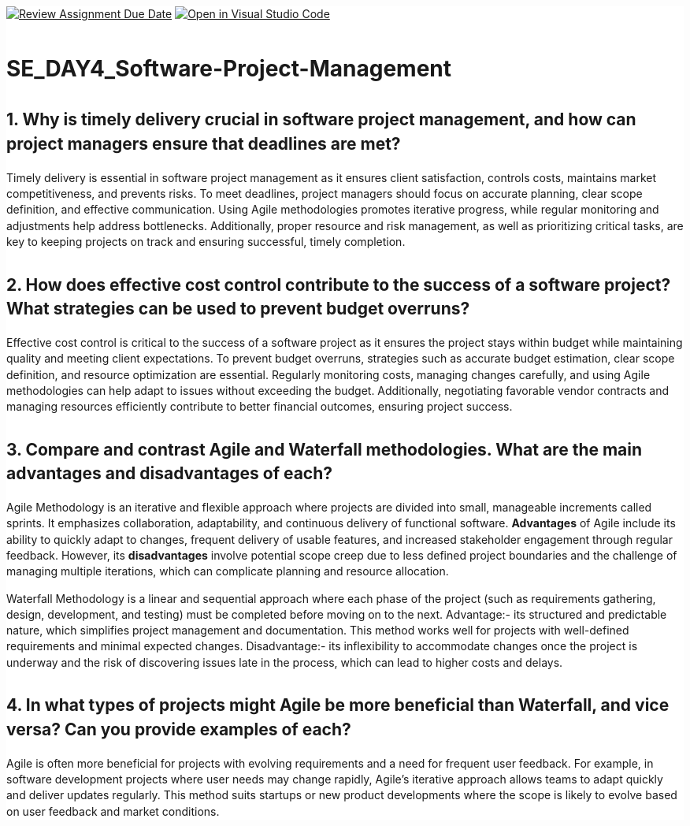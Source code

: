 [![Review Assignment Due Date](https://classroom.github.com/assets/deadline-readme-button-22041afd0340ce965d47ae6ef1cefeee28c7c493a6346c4f15d667ab976d596c.svg)](https://classroom.github.com/a/9pw6JKcu)
[![Open in Visual Studio Code](https://classroom.github.com/assets/open-in-vscode-2e0aaae1b6195c2367325f4f02e2d04e9abb55f0b24a779b69b11b9e10269abc.svg)](https://classroom.github.com/online_ide?assignment_repo_id=15876089&assignment_repo_type=AssignmentRepo)
# SE_DAY4_Software-Project-Management
## 1. Why is timely delivery crucial in software project management, and how can project managers ensure that deadlines are met?
Timely delivery is essential in software project management as it ensures client satisfaction, controls costs, maintains market competitiveness, and prevents risks. To meet deadlines, project managers should focus on accurate planning, clear scope definition, and effective communication. Using Agile methodologies promotes iterative progress, while regular monitoring and adjustments help address bottlenecks. Additionally, proper resource and risk management, as well as prioritizing critical tasks, are key to keeping projects on track and ensuring successful, timely completion.

## 2. How does effective cost control contribute to the success of a software project? What strategies can be used to prevent budget overruns?
Effective cost control is critical to the success of a software project as it ensures the project stays within budget while maintaining quality and meeting client expectations. To prevent budget overruns, strategies such as accurate budget estimation, clear scope definition, and resource optimization are essential. Regularly monitoring costs, managing changes carefully, and using Agile methodologies can help adapt to issues without exceeding the budget. Additionally, negotiating favorable vendor contracts and managing resources efficiently contribute to better financial outcomes, ensuring project success.

## 3. Compare and contrast Agile and Waterfall methodologies. What are the main advantages and disadvantages of each?
Agile Methodology is an iterative and flexible approach where projects are divided into small, manageable increments called sprints. It emphasizes collaboration, adaptability, and continuous delivery of functional software. **Advantages** of Agile include its ability to quickly adapt to changes, frequent delivery of usable features, and increased stakeholder engagement through regular feedback. However, its **disadvantages** involve potential scope creep due to less defined project boundaries and the challenge of managing multiple iterations, which can complicate planning and resource allocation.

Waterfall Methodology is a linear and sequential approach where each phase of the project (such as requirements gathering, design, development, and testing) must be completed before moving on to the next. Advantage:- its structured and predictable nature, which simplifies project management and documentation. This method works well for projects with well-defined requirements and minimal expected changes. Disadvantage:- its inflexibility to accommodate changes once the project is underway and the risk of discovering issues late in the process, which can lead to higher costs and delays.

## 4. In what types of projects might Agile be more beneficial than Waterfall, and vice versa? Can you provide examples of each?
Agile is often more beneficial for projects with evolving requirements and a need for frequent user feedback. For example, in software development projects where user needs may change rapidly, Agile’s iterative approach allows teams to adapt quickly and deliver updates regularly. This method suits startups or new product developments where the scope is likely to evolve based on user feedback and market conditions.
